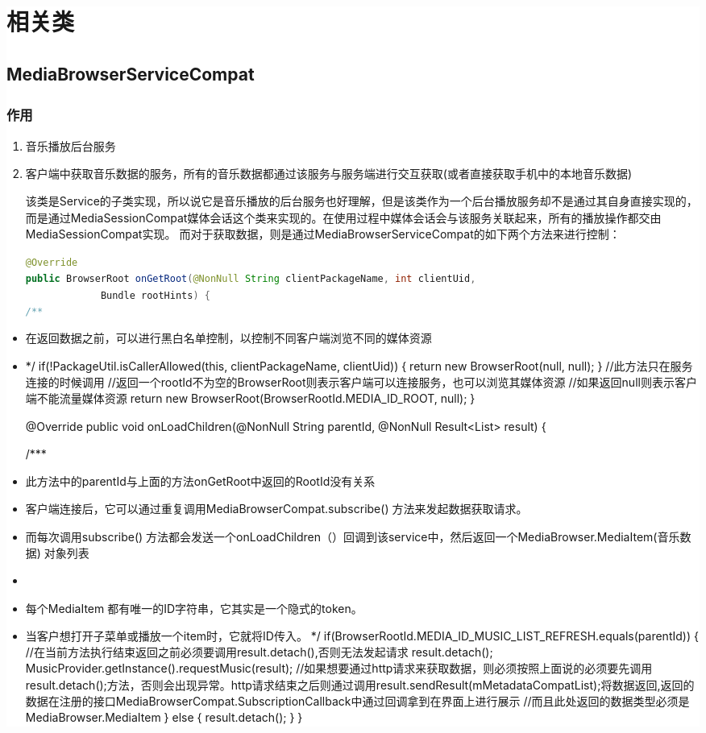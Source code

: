 # 相关类

## MediaBrowserServiceCompat

### 作用

1.  音乐播放后台服务
2.  客户端中获取音乐数据的服务，所有的音乐数据都通过该服务与服务端进行交互获取(或者直接获取手机中的本地音乐数据)

    该类是Service的子类实现，所以说它是音乐播放的后台服务也好理解，但是该类作为一个后台播放服务却不是通过其自身直接实现的，而是通过MediaSessionCompat媒体会话这个类来实现的。在使用过程中媒体会话会与该服务关联起来，所有的播放操作都交由MediaSessionCompat实现。 而对于获取数据，则是通过MediaBrowserServiceCompat的如下两个方法来进行控制：

    ```java
    @Override
    public BrowserRoot onGetRoot(@NonNull String clientPackageName, int clientUid,
                 Bundle rootHints) {
    /**
    ```

-   在返回数据之前，可以进行黑白名单控制，以控制不同客户端浏览不同的媒体资源
-   \*/
    if(!PackageUtil.isCallerAllowed(this, clientPackageName, clientUid)) {
    return new BrowserRoot(null, null);
    }
    //此方法只在服务连接的时候调用
    //返回一个rootId不为空的BrowserRoot则表示客户端可以连接服务，也可以浏览其媒体资源
    //如果返回null则表示客户端不能流量媒体资源
    return new BrowserRoot(BrowserRootId.MEDIA_ID_ROOT, null);
    }

    @Override
    public void onLoadChildren(@NonNull String parentId, @NonNull Result&lt;List<MediaItem>> result) {

    /\*\*\*

-   此方法中的parentId与上面的方法onGetRoot中返回的RootId没有关系
-   客户端连接后，它可以通过重复调用MediaBrowserCompat.subscribe() 方法来发起数据获取请求。
-   而每次调用subscribe() 方法都会发送一个onLoadChildren（）回调到该service中，然后返回一个MediaBrowser.MediaItem(音乐数据) 对象列表
-   
-   每个MediaItem 都有唯一的ID字符串，它其实是一个隐式的token。
-   当客户想打开子菜单或播放一个item时，它就将ID传入。
    \*/
    if(BrowserRootId.MEDIA_ID_MUSIC_LIST_REFRESH.equals(parentId)) {
    //在当前方法执行结束返回之前必须要调用result.detach(),否则无法发起请求
    result.detach();
    MusicProvider.getInstance().requestMusic(result);
    //如果想要通过http请求来获取数据，则必须按照上面说的必须要先调用result.detach();方法，否则会出现异常。http请求结束之后则通过调用result.sendResult(mMetadataCompatList);将数据返回,返回的数据在注册的接口MediaBrowserCompat.SubscriptionCallback中通过回调拿到在界面上进行展示
    //而且此处返回的数据类型必须是MediaBrowser.MediaItem
    } else {
    result.detach();
    }
    }
